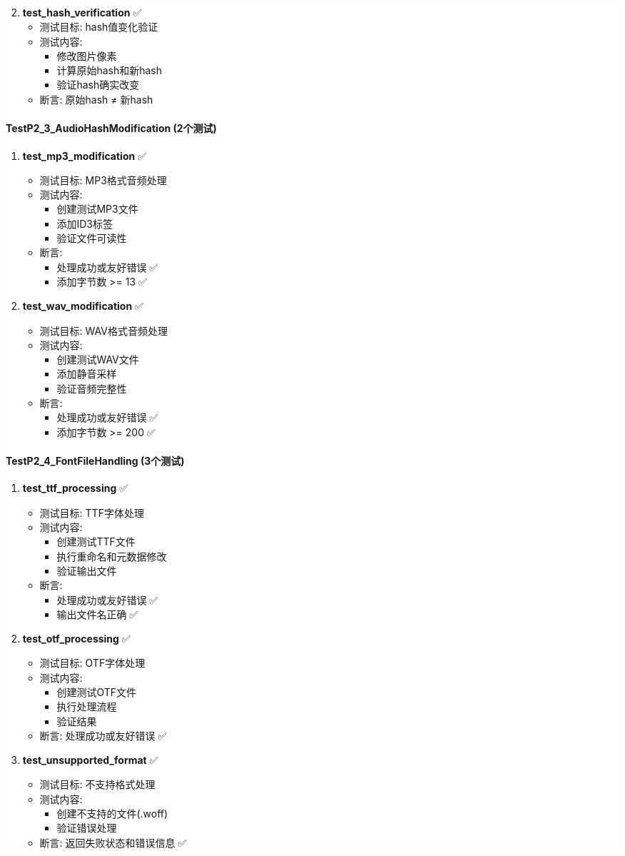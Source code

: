 2. **test_hash_verification** ✅
   - 测试目标: hash值变化验证
   - 测试内容:
     - 修改图片像素
     - 计算原始hash和新hash
     - 验证hash确实改变
   - 断言: 原始hash ≠ 新hash

#### TestP2_3_AudioHashModification (2个测试)

1. **test_mp3_modification** ✅
   - 测试目标: MP3格式音频处理
   - 测试内容:
     - 创建测试MP3文件
     - 添加ID3标签
     - 验证文件可读性
   - 断言:
     - 处理成功或友好错误 ✅
     - 添加字节数 >= 13 ✅

2. **test_wav_modification** ✅
   - 测试目标: WAV格式音频处理
   - 测试内容:
     - 创建测试WAV文件
     - 添加静音采样
     - 验证音频完整性
   - 断言:
     - 处理成功或友好错误 ✅
     - 添加字节数 >= 200 ✅

#### TestP2_4_FontFileHandling (3个测试)

1. **test_ttf_processing** ✅
   - 测试目标: TTF字体处理
   - 测试内容:
     - 创建测试TTF文件
     - 执行重命名和元数据修改
     - 验证输出文件
   - 断言:
     - 处理成功或友好错误 ✅
     - 输出文件名正确 ✅

2. **test_otf_processing** ✅
   - 测试目标: OTF字体处理
   - 测试内容:
     - 创建测试OTF文件
     - 执行处理流程
     - 验证结果
   - 断言: 处理成功或友好错误 ✅

3. **test_unsupported_format** ✅
   - 测试目标: 不支持格式处理
   - 测试内容:
     - 创建不支持的文件(.woff)
     - 验证错误处理
   - 断言: 返回失败状态和错误信息 ✅
